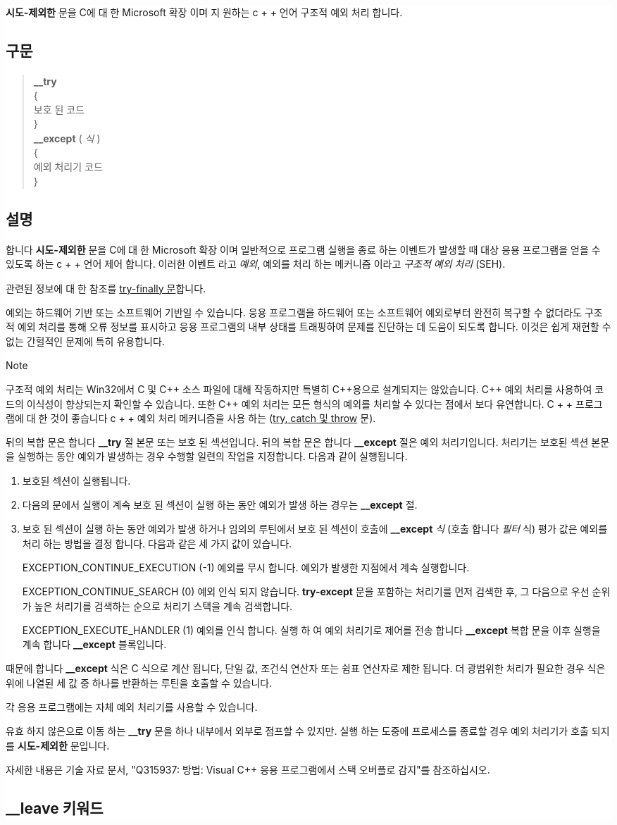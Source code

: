 **시도-제외한** 문을 C에 대 한 Microsoft 확장 이며 지 원하는 c + + 언어 구조적 예외 처리 합니다.  

## <a name="syntax"></a>구문  
  
> **__try**   
> {  
>    보호 된 코드  
> }  
> **__except** ( *식* )  
> {  
>    예외 처리기 코드  
> }  

## <a name="remarks"></a>설명

합니다 **시도-제외한** 문을 C에 대 한 Microsoft 확장 이며 일반적으로 프로그램 실행을 종료 하는 이벤트가 발생할 때 대상 응용 프로그램을 얻을 수 있도록 하는 c + + 언어 제어 합니다. 이러한 이벤트 라고 *예외*, 예외를 처리 하는 메커니즘 이라고 *구조적 예외 처리* (SEH).

관련된 정보에 대 한 참조를 [try-finally 문](../cpp/try-finally-statement.md)합니다.

예외는 하드웨어 기반 또는 소프트웨어 기반일 수 있습니다. 응용 프로그램을 하드웨어 또는 소프트웨어 예외로부터 완전히 복구할 수 없더라도 구조적 예외 처리를 통해 오류 정보를 표시하고 응용 프로그램의 내부 상태를 트래핑하여 문제를 진단하는 데 도움이 되도록 합니다. 이것은 쉽게 재현할 수 없는 간헐적인 문제에 특히 유용합니다.

> [!NOTE]
> 구조적 예외 처리는 Win32에서 C 및 C++ 소스 파일에 대해 작동하지만 특별히 C++용으로 설계되지는 않았습니다. C++ 예외 처리를 사용하여 코드의 이식성이 향상되는지 확인할 수 있습니다. 또한 C++ 예외 처리는 모든 형식의 예외를 처리할 수 있다는 점에서 보다 유연합니다. C + + 프로그램에 대 한 것이 좋습니다 c + + 예외 처리 메커니즘을 사용 하는 ([try, catch 및 throw](../cpp/try-throw-and-catch-statements-cpp.md) 문).

뒤의 복합 문은 합니다 **__try** 절 본문 또는 보호 된 섹션입니다. 뒤의 복합 문은 합니다 **__except** 절은 예외 처리기입니다. 처리기는 보호된 섹션 본문을 실행하는 동안 예외가 발생하는 경우 수행할 일련의 작업을 지정합니다. 다음과 같이 실행됩니다.

1. 보호된 섹션이 실행됩니다.

2. 다음의 문에서 실행이 계속 보호 된 섹션이 실행 하는 동안 예외가 발생 하는 경우는 **__except** 절.  

3. 보호 된 섹션이 실행 하는 동안 예외가 발생 하거나 임의의 루틴에서 보호 된 섹션이 호출에 **__except** *식* (호출 합니다 *필터* 식) 평가 값은 예외를 처리 하는 방법을 결정 합니다. 다음과 같은 세 가지 값이 있습니다.

   EXCEPTION_CONTINUE_EXECUTION (-1) 예외를 무시 합니다. 예외가 발생한 지점에서 계속 실행합니다.

   EXCEPTION_CONTINUE_SEARCH (0) 예외 인식 되지 않습니다. **try-except** 문을 포함하는 처리기를 먼저 검색한 후, 그 다음으로 우선 순위가 높은 처리기를 검색하는 순으로 처리기 스택을 계속 검색합니다.

   EXCEPTION_EXECUTE_HANDLER (1) 예외를 인식 합니다. 실행 하 여 예외 처리기로 제어를 전송 합니다 **__except** 복합 문을 이후 실행을 계속 합니다 **__except** 블록입니다.

때문에 합니다 **__except** 식은 C 식으로 계산 됩니다, 단일 값, 조건식 연산자 또는 쉼표 연산자로 제한 됩니다. 더 광범위한 처리가 필요한 경우 식은 위에 나열된 세 값 중 하나를 반환하는 루틴을 호출할 수 있습니다.

각 응용 프로그램에는 자체 예외 처리기를 사용할 수 있습니다.

유효 하지 않은으로 이동 하는 **__try** 문을 하나 내부에서 외부로 점프할 수 있지만. 실행 하는 도중에 프로세스를 종료할 경우 예외 처리기가 호출 되지를 **시도-제외한** 문입니다.  
  
자세한 내용은 기술 자료 문서, "Q315937: 방법: Visual C++ 응용 프로그램에서 스택 오버플로 감지"를 참조하십시오.  
  
## <a name="the-leave-keyword"></a>__leave 키워드
